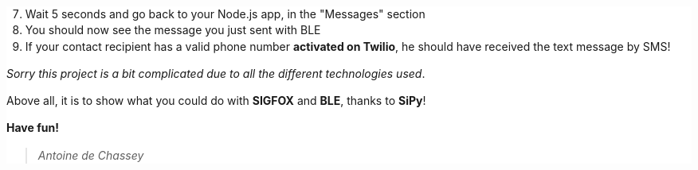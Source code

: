 7. Wait 5 seconds and go back to your Node.js app, in the "Messages" section
8. You should now see the message you just sent with BLE
9. If your contact recipient has a valid phone number __activated on Twilio__, he should have received the text message by SMS!


_Sorry this project is a bit complicated due to all the different technologies used_.

Above all, it is to show what you could do with __SIGFOX__ and __BLE__, thanks to __SiPy__!

__Have fun!__

> *Antoine de Chassey*
